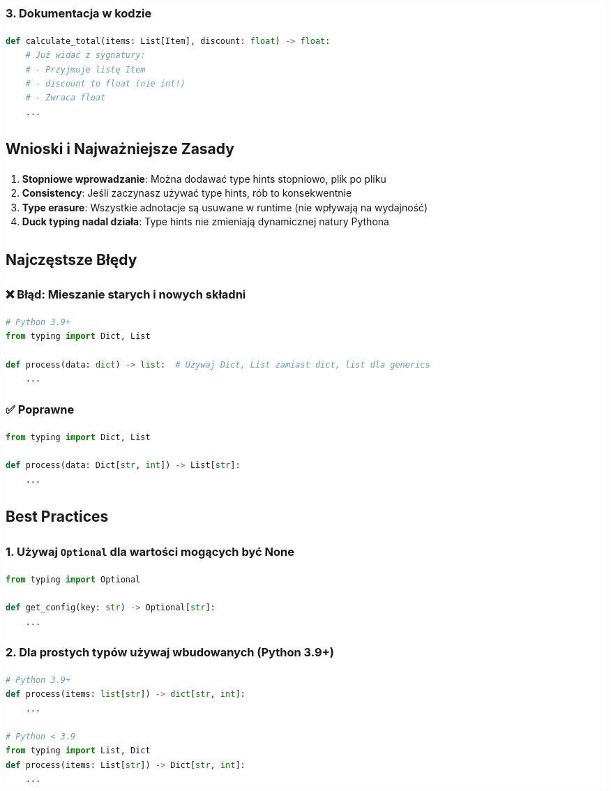 ### 3. Dokumentacja w kodzie
```python
def calculate_total(items: List[Item], discount: float) -> float:
    # Już widać z sygnatury:
    # - Przyjmuje listę Item
    # - discount to float (nie int!)
    # - Zwraca float
    ...
```

## Wnioski i Najważniejsze Zasady

1. **Stopniowe wprowadzanie**: Można dodawać type hints stopniowo, plik po pliku
2. **Consistency**: Jeśli zaczynasz używać type hints, rób to konsekwentnie
3. **Type erasure**: Wszystkie adnotacje są usuwane w runtime (nie wpływają na wydajność)
4. **Duck typing nadal działa**: Type hints nie zmieniają dynamicznej natury Pythona

## Najczęstsze Błędy

### ❌ Błąd: Mieszanie starych i nowych składni
```python
# Python 3.9+
from typing import Dict, List

def process(data: dict) -> list:  # Używaj Dict, List zamiast dict, list dla generics
    ...
```

### ✅ Poprawne
```python
from typing import Dict, List

def process(data: Dict[str, int]) -> List[str]:
    ...
```

## Best Practices

### 1. Używaj `Optional` dla wartości mogących być None
```python
from typing import Optional

def get_config(key: str) -> Optional[str]:
    ...
```

### 2. Dla prostych typów używaj wbudowanych (Python 3.9+)
```python
# Python 3.9+
def process(items: list[str]) -> dict[str, int]:
    ...

# Python < 3.9
from typing import List, Dict
def process(items: List[str]) -> Dict[str, int]:
    ...
```
